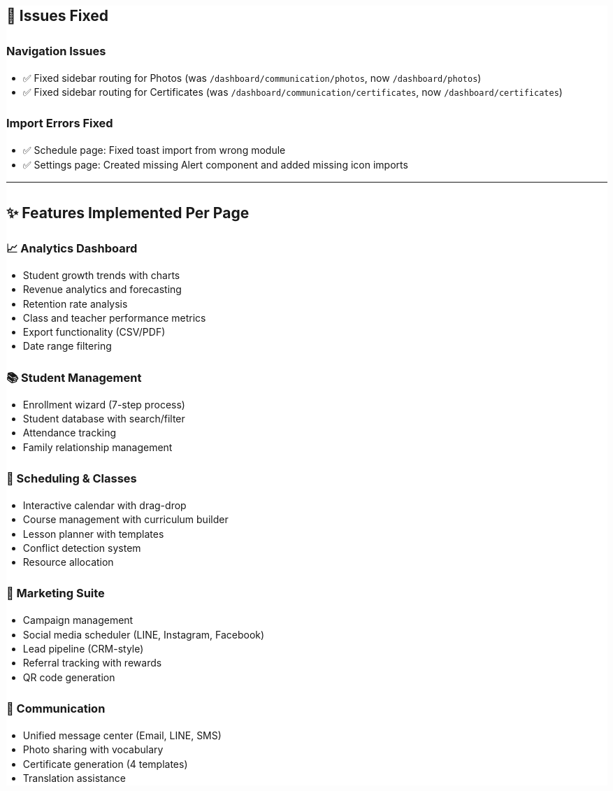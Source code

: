 ## 🔧 Issues Fixed

### Navigation Issues
- ✅ Fixed sidebar routing for Photos (was `/dashboard/communication/photos`, now `/dashboard/photos`)
- ✅ Fixed sidebar routing for Certificates (was `/dashboard/communication/certificates`, now `/dashboard/certificates`)

### Import Errors Fixed
- ✅ Schedule page: Fixed toast import from wrong module
- ✅ Settings page: Created missing Alert component and added missing icon imports

---

## ✨ Features Implemented Per Page

### 📈 Analytics Dashboard
- Student growth trends with charts
- Revenue analytics and forecasting
- Retention rate analysis
- Class and teacher performance metrics
- Export functionality (CSV/PDF)
- Date range filtering

### 📚 Student Management
- Enrollment wizard (7-step process)
- Student database with search/filter
- Attendance tracking
- Family relationship management

### 📅 Scheduling & Classes
- Interactive calendar with drag-drop
- Course management with curriculum builder
- Lesson planner with templates
- Conflict detection system
- Resource allocation

### 📢 Marketing Suite
- Campaign management
- Social media scheduler (LINE, Instagram, Facebook)
- Lead pipeline (CRM-style)
- Referral tracking with rewards
- QR code generation

### 💬 Communication
- Unified message center (Email, LINE, SMS)
- Photo sharing with vocabulary
- Certificate generation (4 templates)
- Translation assistance
